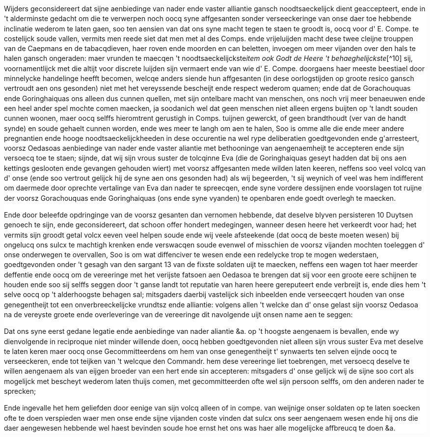 Wijders geconsidereert dat sijne aenbiedinge van nader ende vaster alliantie gansch noodtsaeckelijck dient geaccepteert, ende in 't alderminste gedacht om die te verwerpen noch oocq syne affgesanten sonder verseeckeringe van onse daer toe hebbende inclinatie wederom te laten gaen, soo ten aensien van dat ons syne macht tegen te staen te groodt is, oocq voor d' E. Compe. te costelijck soude vallen, vermits men reede siet dat men met al des Comps. ende vrijeluijden macht dese twee cleijne trouppen van de Caepmans en de tabacqdieven, haer roven ende moorden en can beletten, invoegen om meer vijanden over den hals te halen gansch ongeraden: maer vrunden te maecqen 't noodtsaeckelijckste*item ook Godt de Heere 't behaeghelijckste*[^10] sij, voornamentlijck met die altijt voor discrete luijden sijn vermaert ende van wie d' E. Compe. doorgaens haer meeste beestiael door minnelycke handelinge heefft becomen, welcqe anders siende hun affgesanten (in dese oorlogstijden op groote resico gansch vertroudt aen ons gesonden) niet met het vereyssende bescheijt ende respect wederom quamen; ende dat de Gorachouquas ende Goringhaiquas ons alleen dus cunnen quellen, met sijn ontelbare macht van menschen, ons noch vrij meer benaeuwen ende een heel ander spel mochte comen maecken, ja soodanich wel dat geen menschen niet alleen ergens buijten op 't landt souden cunnen woonen, maer oocq selffs hieromtrent gerustigh in Comps. tuijnen gewerckt, of geen brandthoudt (ver van de handt synde) en soude gehaelt cunnen worden, ende wes meer te langh om aen te halen, Soo is omme alle die ende meer andere pregnantien ende hooge noodtsaeckelijckheeden in dese occurentie na wel rype deliberatien goedtgevonden ende g'arresteert, voorsz Oedasoas aenbiedinge van nader ende vaster aliantie met bethooninge van aengenaemheijt te accepteren ende sijn versoecq toe te staen; sijnde, dat wij sijn vrous suster de tolcqinne Eva (die de Goringhaiquas geseyt hadden dat bij ons aen kettings geslooten ende gevangen gehouden wiert) met voorsz affgesanten mede wilden laten keeren, neffens soo veel volcq van d' onse (ende soo vertrout gelijck hij de syne aen ons gesonden had) als wij begeerden, 't sij weynich of veel was hem indifferent om daermede door oprechte vertalinge van Eva dan nader te spreecqen, ende syne vordere dessijnen ende voorslagen tot ruijne der voorsz Gorachouquas ende Goringhaiquas (ons ende syne vyanden) te openbaren ende goedt overlegh te maecken.

Ende door beleefde opdringinge van de voorsz gesanten dan vernomen hebbende, dat deselve blyven persisteren 10 Duytsen genoech te sijn, ende geconsidereert, dat schoon offer hondert medegingen, wanneer desen heere het verkeerdt voor had; het vermits sijn groodt getal volcx eeven veel helpen soude ende wij veele afsteekende (dat oocq de beste moeten wesen) bij ongelucq ons sulcx te machtigh krenken ende verswacqen soude evenwel of misschien de voorsz vijanden mochten toeleggen d' onse onderwegen te overvallen, Soo is om wat diffenciver te wesen ende een redelycke trop te mogen wederstaen, goedtgevonden onder 't gesagh van den sargant 13 van de fixste soldaten uijt te maecken, neffens een wagen tot haer meerder deffentie ende oocq om de vereeringe met het verijste fatsoen aen Oedasoa te brengen dat sij voor een groote eere schijnen te houden ende soo sij selffs seggen door 't ganse landt tot reputatie van haren heere gereputeert ende verbreijt is, ende dies hem 't selve oocq op 't alderhoogste behagen sal; mitsgaders daerbij vastelijck sich inbeelden ende verseecqert houden van onse genegentheijt tot een onverbreeckelijcke vrundtsz ende alliantie: volgens allen 't welcke dan d' onse gelast sijn voorsz Oedasoa na de vereyste groete ende overleveringe van de vereeringe dit navolgende uijt onsen name aen te seggen:

Dat ons syne eerst gedane legatie ende aenbiedinge van nader aliantie &a. op 't hoogste aengenaem is bevallen, ende wy dienvolgende in reciproque niet minder willende doen, oocq hebben goedtgevonden niet alleen sijn vrous suster Eva met deselve te laten keren maer oocq onse Gecommitteerdens om hem van onse genegentheijt t' synwaerts ten selven eijnde oocq te verseeckeren, ende tot teijken van 't welcque den Commandr. hem dese vereeringe liet toebrengen, met versoecq deselve te willen aengenaem als van eijgen broeder van een hert ende sin accepteren: mitsgaders d' onse gelijck wij de sijne soo cort als mogelijck met bescheyt wederom laten thuijs comen, met gecommitteerden ofte wel sijn persoon selffs, om den anderen nader te sprecken;

Ende ingevalle het hem geliefden door eenige van sijn volcq alleen of in compe. van weijnige onser soldaten op te laten soecken ofte te doen verspieden waer men onse ende sijne vijanden coste vinden dat sulcx ons seer aengenaem wesen ende hij ons die daer aengewesen hebbende wel haest bevinden soude hoe ernst het ons was haer alle mogelijcke affbreucq te doen &a.
